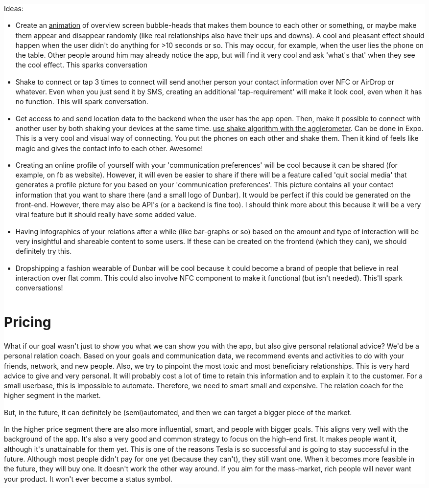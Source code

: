 Ideas:

- Create an [animation](https://github.com/oblador/react-native-animatable) of overview screen bubble-heads that makes them bounce to each other or something, or maybe make them appear and disappear randomly (like real relationships also have their ups and downs). A cool and pleasant effect should happen when the user didn't do anything for >10 seconds or so. This may occur, for example, when the user lies the phone on the table. Other people around him may already notice the app, but will find it very cool and ask 'what's that' when they see the cool effect. This sparks conversation

-  Shake to connect or tap 3 times to connect will send another person your contact information over NFC or AirDrop or whatever. Even when you just send it by SMS, creating an additional 'tap-requirement' will make it look cool, even when it has no function. This will spark conversation.


- Get access to and send location data to the backend when the user has the app open. Then, make it possible to connect with another user by both shaking your devices at the same time. [use shake algorithm with the agglerometer](https://stackoverflow.com/questions/2317428/how-to-refresh-app-upon-shaking-the-device). Can be done in Expo. This is a very cool and visual way of connecting. You put the phones on each other and shake them. Then it kind of feels like magic and gives the contact info to each other. Awesome! 


- Creating an online profile of yourself with your 'communication preferences' will be cool because it can be shared (for example, on fb as website). However, it will even be easier to share if there will be a feature called 'quit social media' that generates a profile picture for you based on your 'communication preferences'. This picture contains all your contact information that you want to share there (and a small logo of Dunbar). It would be perfect if this could be generated on the front-end. However, there may also be API's (or a backend is fine too). I should think more about this because it will be a very viral feature but it should really have some added value.

- Having infographics of your relations after a while (like bar-graphs or so) based on the amount and type of interaction will be very insightful and shareable content to some users. If these can be created on the frontend (which they can), we should definitely try this.

- Dropshipping a fashion wearable of Dunbar will be cool because it could become a brand of people that believe in real interaction over flat comm. This could also involve NFC component to make it functional (but isn't needed). This'll spark conversations!



# Pricing


What if our goal wasn't just to show you what we can show you with the app, but also give personal relational advice? We'd be a personal relation coach. Based on your goals and communication data, we recommend events and activities to do with your friends, network, and new people. Also, we try to pinpoint the most toxic and most beneficiary relationships. This is very hard advice to give and very personal. It will probably cost a lot of time to retain this information and to explain it to the customer. For a small userbase, this is impossible to automate. Therefore, we need to smart small and expensive. The relation coach for the higher segment in the market. 

But, in the future, it can definitely be (semi)automated, and then we can target a bigger piece of the market. 

In the higher price segment there are also more influential, smart, and people with bigger goals. This aligns very well with the background of the app. It's also a very good and common strategy to focus on the high-end first. It makes people want it, although it's unattainable for them yet. This is one of the reasons Tesla is so successful and is going to stay successful in the future. Although most people didn't pay for one yet (because they can't), they still want one. When it becomes more feasible in the future, they will buy one.  It doesn't work the other way around. If you aim for the mass-market, rich people will never want your product. It won't ever become a status symbol. 
